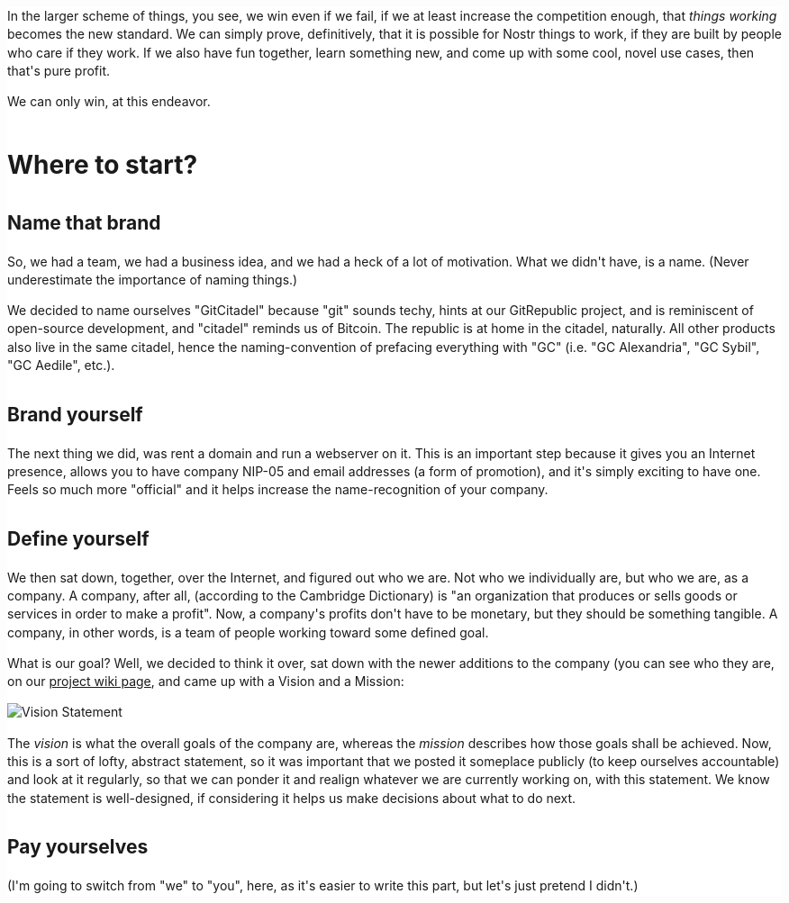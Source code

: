 In the larger scheme of things, you see, we win even if we fail, if we at least increase the competition enough, that _things working_ becomes the new standard. We can simply prove, definitively, that it is possible for Nostr things to work, if they are built by people who care if they work. If we also have fun together, learn something new, and come up with some cool, novel use cases, then that's pure profit.

We can only win, at this endeavor.

# Where to start?

## Name that brand

So, we had a team, we had a business idea, and we had a heck of a lot of motivation. What we didn't have, is a name. (Never underestimate the importance of naming things.)

We decided to name ourselves "GitCitadel" because "git" sounds techy, hints at our GitRepublic project, and is reminiscent of open-source development, and "citadel" reminds us of Bitcoin. The republic is at home in the citadel, naturally. All other products also live in the same citadel, hence the naming-convention of prefacing everything with "GC" (i.e. "GC Alexandria", "GC Sybil", "GC Aedile", etc.).

## Brand yourself

The next thing we did, was rent a domain and run a webserver on it. This is an important step because it gives you an Internet presence, allows you to have company NIP-05 and email addresses (a form of promotion), and it's simply exciting to have one. Feels so much more "official" and it helps increase the name-recognition of your company.

## Define yourself

We then sat down, together, over the Internet, and figured out who we are. Not who we individually are, but who we are, as a company. A company, after all, (according to the Cambridge Dictionary) is "an organization that produces or sells goods or services in order to make a profit". Now, a company's profits don't have to be monetary, but they should be something tangible. A company, in other words, is a team of people working toward some defined goal.

What is our goal? Well, we decided to think it over, sat down with the newer additions to the company (you can see who they are, on our [project wiki page](https://wikistr.com/gitcitadel-project), and came up with a Vision and a Mission:

![Vision Statement](https://i.nostr.build/ZEKjKfm6LeJAIlnD.png)

The _vision_ is what the overall goals of the company are, whereas the _mission_ describes how those goals shall be achieved. Now, this is a sort of lofty, abstract statement, so it was important that we posted it someplace publicly (to keep ourselves accountable) and look at it regularly, so that we can ponder it and realign whatever we are currently working on, with this statement. We know the statement is well-designed, if considering it helps us make decisions about what to do next.

## Pay yourselves

(I'm going to switch from "we" to "you", here, as it's easier to write this part, but let's just pretend I didn't.)
